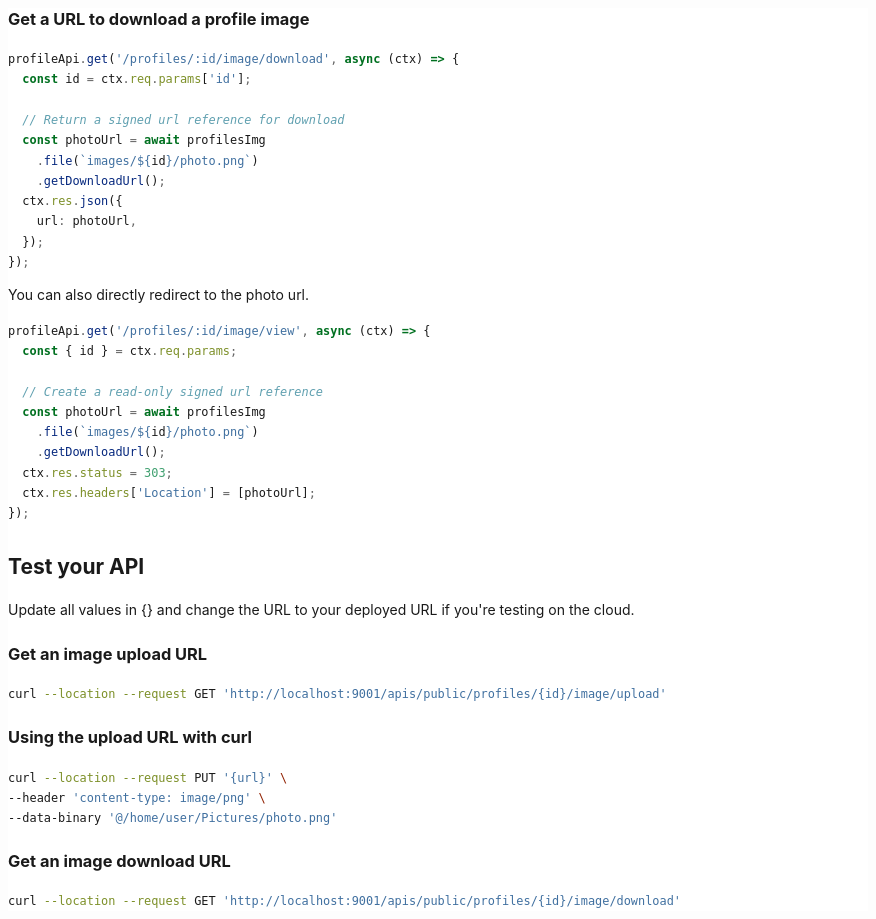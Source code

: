 ### Get a URL to download a profile image

```typescript
profileApi.get('/profiles/:id/image/download', async (ctx) => {
  const id = ctx.req.params['id'];

  // Return a signed url reference for download
  const photoUrl = await profilesImg
    .file(`images/${id}/photo.png`)
    .getDownloadUrl();
  ctx.res.json({
    url: photoUrl,
  });
});
```

You can also directly redirect to the photo url.

```typescript
profileApi.get('/profiles/:id/image/view', async (ctx) => {
  const { id } = ctx.req.params;

  // Create a read-only signed url reference
  const photoUrl = await profilesImg
    .file(`images/${id}/photo.png`)
    .getDownloadUrl();
  ctx.res.status = 303;
  ctx.res.headers['Location'] = [photoUrl];
});
```

## Test your API

Update all values in {} and change the URL to your deployed URL if you're testing on the cloud.

### Get an image upload URL

```bash
curl --location --request GET 'http://localhost:9001/apis/public/profiles/{id}/image/upload'
```

### Using the upload URL with curl

```bash
curl --location --request PUT '{url}' \
--header 'content-type: image/png' \
--data-binary '@/home/user/Pictures/photo.png'

```

### Get an image download URL

```bash
curl --location --request GET 'http://localhost:9001/apis/public/profiles/{id}/image/download'
```
